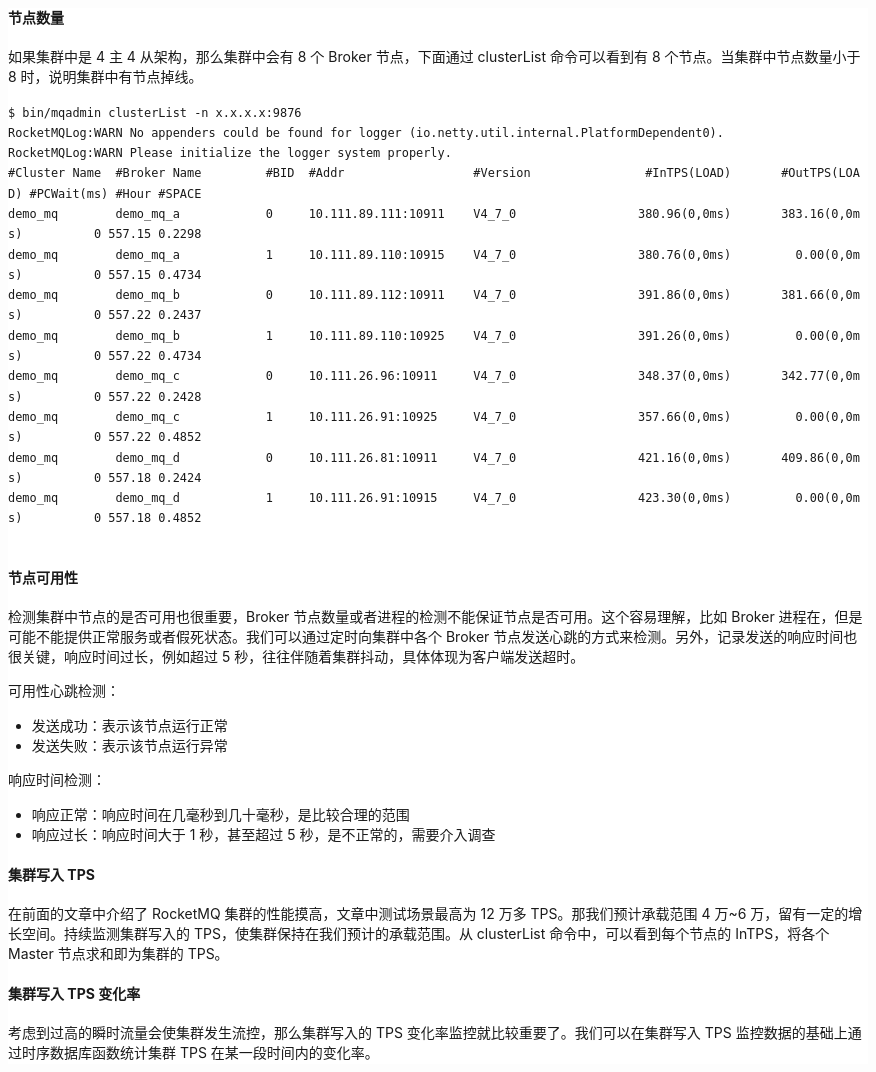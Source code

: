 <h4 id="节点数量"><strong>节点数量</strong></h4>

<p>如果集群中是 4 主 4 从架构，那么集群中会有 8 个 Broker 节点，下面通过 clusterList 命令可以看到有 8 个节点。当集群中节点数量小于 8 时，说明集群中有节点掉线。</p>

<pre><code>$ bin/mqadmin clusterList -n x.x.x.x:9876
RocketMQLog:WARN No appenders could be found for logger (io.netty.util.internal.PlatformDependent0).
RocketMQLog:WARN Please initialize the logger system properly.
#Cluster Name  #Broker Name         #BID  #Addr                  #Version                #InTPS(LOAD)       #OutTPS(LOAD) #PCWait(ms) #Hour #SPACE
demo_mq        demo_mq_a            0     10.111.89.111:10911    V4_7_0                 380.96(0,0ms)       383.16(0,0ms)          0 557.15 0.2298
demo_mq        demo_mq_a            1     10.111.89.110:10915    V4_7_0                 380.76(0,0ms)         0.00(0,0ms)          0 557.15 0.4734
demo_mq        demo_mq_b            0     10.111.89.112:10911    V4_7_0                 391.86(0,0ms)       381.66(0,0ms)          0 557.22 0.2437
demo_mq        demo_mq_b            1     10.111.89.110:10925    V4_7_0                 391.26(0,0ms)         0.00(0,0ms)          0 557.22 0.4734
demo_mq        demo_mq_c            0     10.111.26.96:10911     V4_7_0                 348.37(0,0ms)       342.77(0,0ms)          0 557.22 0.2428
demo_mq        demo_mq_c            1     10.111.26.91:10925     V4_7_0                 357.66(0,0ms)         0.00(0,0ms)          0 557.22 0.4852
demo_mq        demo_mq_d            0     10.111.26.81:10911     V4_7_0                 421.16(0,0ms)       409.86(0,0ms)          0 557.18 0.2424
demo_mq        demo_mq_d            1     10.111.26.91:10915     V4_7_0                 423.30(0,0ms)         0.00(0,0ms)          0 557.18 0.4852

</code></pre>

<h4 id="节点可用性"><strong>节点可用性</strong></h4>

<p>检测集群中节点的是否可用也很重要，Broker 节点数量或者进程的检测不能保证节点是否可用。这个容易理解，比如 Broker 进程在，但是可能不能提供正常服务或者假死状态。我们可以通过定时向集群中各个 Broker 节点发送心跳的方式来检测。另外，记录发送的响应时间也很关键，响应时间过长，例如超过 5 秒，往往伴随着集群抖动，具体体现为客户端发送超时。</p>

<p>可用性心跳检测：</p>

<ul>
<li>发送成功：表示该节点运行正常</li>
<li>发送失败：表示该节点运行异常</li>
</ul>

<p>响应时间检测：</p>

<ul>
<li>响应正常：响应时间在几毫秒到几十毫秒，是比较合理的范围</li>
<li>响应过长：响应时间大于 1 秒，甚至超过 5 秒，是不正常的，需要介入调查</li>
</ul>

<h4 id="集群写入-tps"><strong>集群写入 TPS</strong></h4>

<p>在前面的文章中介绍了 RocketMQ 集群的性能摸高，文章中测试场景最高为 12 万多 TPS。那我们预计承载范围 4 万~6 万，留有一定的增长空间。持续监测集群写入的 TPS，使集群保持在我们预计的承载范围。从 clusterList 命令中，可以看到每个节点的 InTPS，将各个 Master 节点求和即为集群的 TPS。</p>

<h4 id="集群写入-tps-变化率"><strong>集群写入 TPS 变化率</strong></h4>

<p>考虑到过高的瞬时流量会使集群发生流控，那么集群写入的 TPS 变化率监控就比较重要了。我们可以在集群写入 TPS 监控数据的基础上通过时序数据库函数统计集群 TPS 在某一段时间内的变化率。</p>
